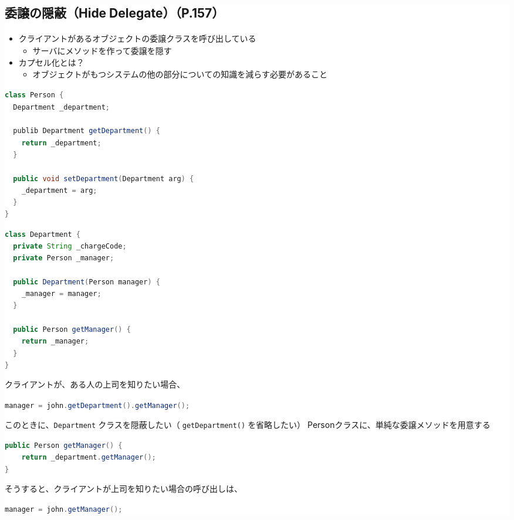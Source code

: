 ## 委譲の隠蔽（Hide Delegate）（P.157）

- クライアントがあるオブジェクトの委譲クラスを呼び出している
    - サーバにメソッドを作って委譲を隠す
- カプセル化とは？
    - オブジェクトがもつシステムの他の部分についての知識を減らす必要があること

```java:Person.java　before
class Person {
  Department _department;

  publib Department getDepartment() {
    return _department;
  }

  public void setDepartment(Department arg) {
    _department = arg;
  }
}
```


```java:Department.java　before
class Department {
  private String _chargeCode;
  private Person _manager;

  public Department(Person manager) {
    _manager = manager;
  }

  public Person getManager() {
    return _manager;
  }
}
```

クライアントが、ある人の上司を知りたい場合、

```java
manager = john.getDepartment().getManager();
```

このときに、```Department``` クラスを隠蔽したい（ ```getDepartment()``` を省略したい）
Personクラスに、単純な委譲メソッドを用意する

```java:Person.java　after（一部）
public Person getManager() {
    return _department.getManager();
}
```

そうすると、クライアントが上司を知りたい場合の呼び出しは、

```java
manager = john.getManager();
```
